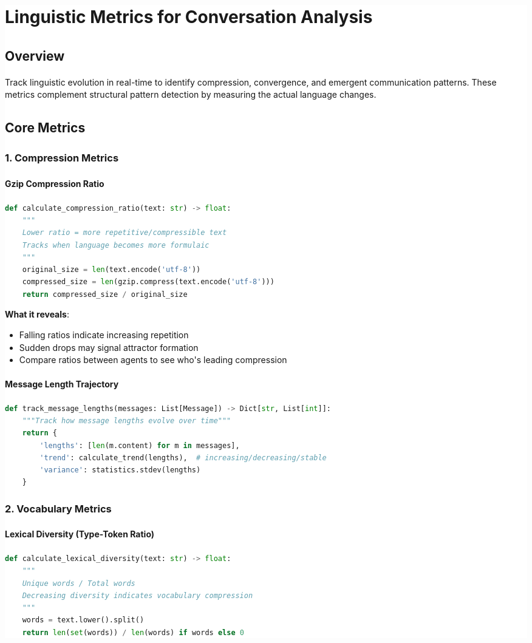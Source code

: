 # Linguistic Metrics for Conversation Analysis

## Overview

Track linguistic evolution in real-time to identify compression, convergence, and emergent communication patterns. These metrics complement structural pattern detection by measuring the actual language changes.

## Core Metrics

### 1. Compression Metrics

#### Gzip Compression Ratio
```python
def calculate_compression_ratio(text: str) -> float:
    """
    Lower ratio = more repetitive/compressible text
    Tracks when language becomes more formulaic
    """
    original_size = len(text.encode('utf-8'))
    compressed_size = len(gzip.compress(text.encode('utf-8')))
    return compressed_size / original_size
```

**What it reveals**: 
- Falling ratios indicate increasing repetition
- Sudden drops may signal attractor formation
- Compare ratios between agents to see who's leading compression

#### Message Length Trajectory
```python
def track_message_lengths(messages: List[Message]) -> Dict[str, List[int]]:
    """Track how message lengths evolve over time"""
    return {
        'lengths': [len(m.content) for m in messages],
        'trend': calculate_trend(lengths),  # increasing/decreasing/stable
        'variance': statistics.stdev(lengths)
    }
```

### 2. Vocabulary Metrics

#### Lexical Diversity (Type-Token Ratio)
```python
def calculate_lexical_diversity(text: str) -> float:
    """
    Unique words / Total words
    Decreasing diversity indicates vocabulary compression
    """
    words = text.lower().split()
    return len(set(words)) / len(words) if words else 0
```
